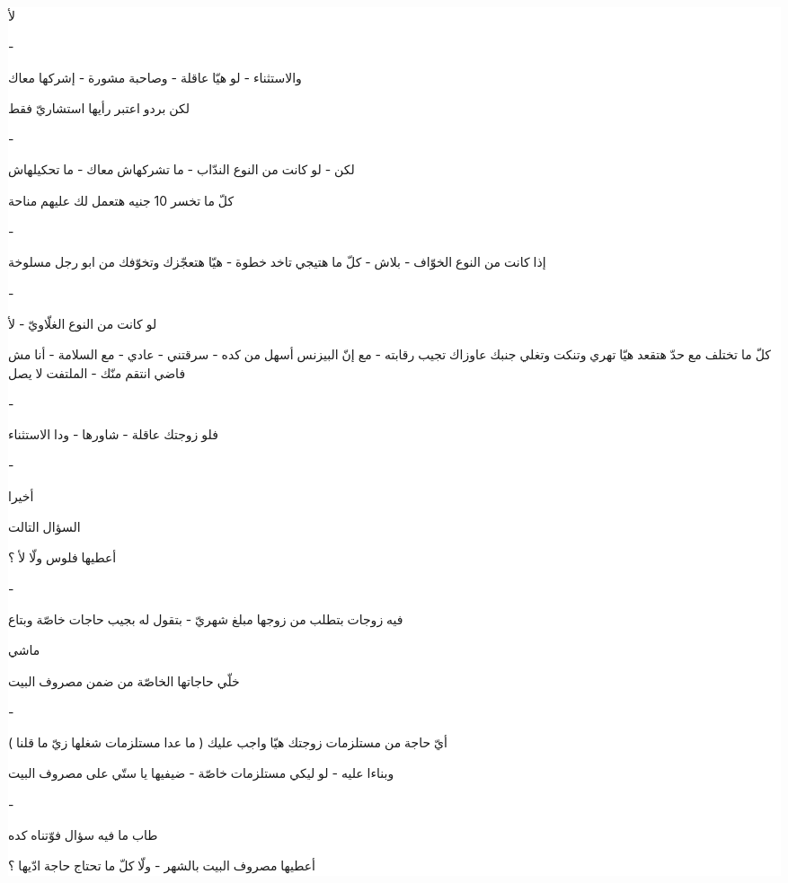 لأ

\-

والاستثناء - لو هيّا عاقلة - وصاحبة مشورة - إشركها
معاك

لكن بردو اعتبر رأيها استشاريّ فقط

\-

لكن - لو كانت من النوع الندّاب - ما تشركهاش معاك - ما
تحكيلهاش

كلّ ما تخسر 10 جنيه هتعمل لك عليهم مناحة

\-

إذا كانت من النوع الخوّاف - بلاش - كلّ ما هتيجي تاخد
خطوة - هيّا هتعجّزك وتخوّفك من ابو رجل مسلوخة

\-

لو كانت من النوع الغلّاويّ - لأ

كلّ ما تختلف مع حدّ هتقعد هيّا تهري وتنكت وتغلي جنبك عاوزاك
تجيب رقابته - مع إنّ البيزنس أسهل من كده - سرقتني - عادي - مع السلامة -
أنا مش فاضي انتقم منّك - الملتفت لا يصل

\-

فلو زوجتك عاقلة - شاورها - ودا الاستثناء

\-

أخيرا

السؤال التالت

أعطيها فلوس ولّا لأ ؟

\-

فيه زوجات بتطلب من زوجها مبلغ شهريّ - بتقول له بجيب حاجات
خاصّة وبتاع

ماشي

خلّي حاجاتها الخاصّة من ضمن مصروف البيت

\-

أيّ حاجة من مستلزمات زوجتك هيّا واجب عليك ( ما عدا
مستلزمات شغلها زيّ ما قلنا )

وبناءا عليه - لو ليكي مستلزمات خاصّة - ضيفيها يا ستّي على
مصروف البيت

\-

طاب ما فيه سؤال فوّتناه كده

أعطيها مصروف البيت بالشهر - ولّا كلّ ما تحتاج حاجة ادّيها
؟
